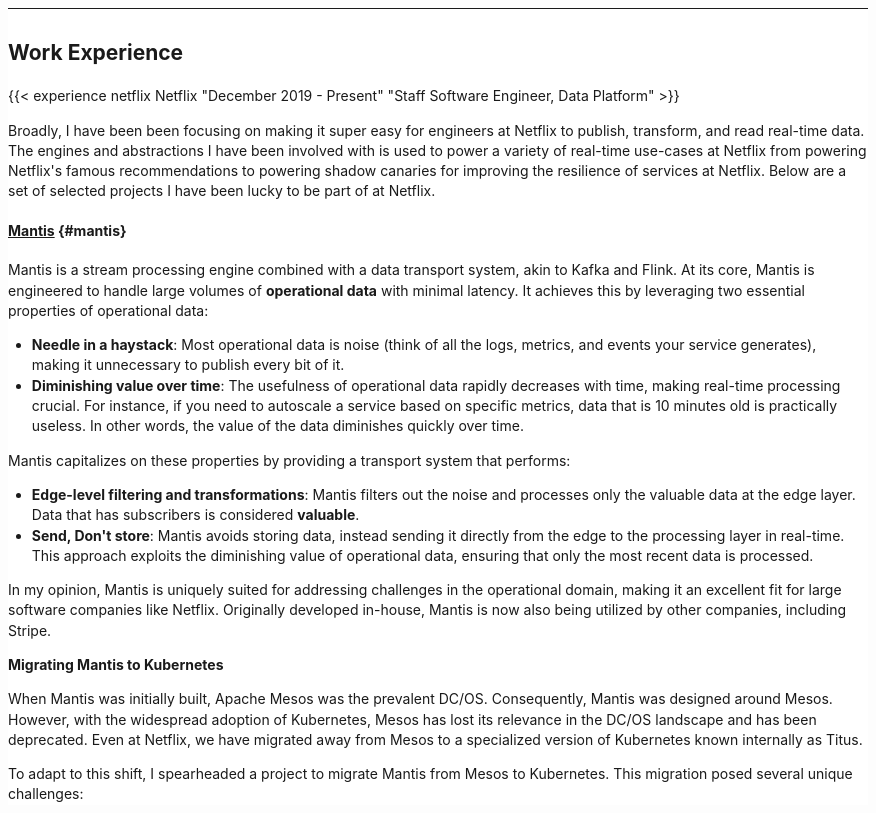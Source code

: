 



--- 

## Work Experience

{{< experience netflix Netflix "December 2019 - Present" "Staff Software Engineer, Data Platform" >}}

Broadly, I have been been focusing on making it super easy for engineers at Netflix to publish, transform, and read real-time data. 
The engines and abstractions I have been involved with is used to power a variety of real-time use-cases at Netflix from powering Netflix's famous recommendations to powering shadow canaries for improving the resilience of services at Netflix. 
Below are a set of selected projects I have been lucky to be part of at Netflix.

#### [Mantis](https://netflix.github.io/mantis/#why-we-built-mantis) {#mantis}

Mantis is a stream processing engine combined with a data transport system, akin to Kafka and Flink. 
At its core, Mantis is engineered to handle large volumes of **operational data** with minimal latency. 
It achieves this by leveraging two essential properties of operational data:

- **Needle in a haystack**: Most operational data is noise (think of all the logs, metrics, and events your service generates), making it unnecessary to publish every bit of it.
- **Diminishing value over time**: The usefulness of operational data rapidly decreases with time, making real-time processing crucial. For instance, if you need to autoscale a service based on specific metrics, data that is 10 minutes old is practically useless. In other words, the value of the data diminishes quickly over time.

Mantis capitalizes on these properties by providing a transport system that performs:

- **Edge-level filtering and transformations**: Mantis filters out the noise and processes only the valuable data at the edge layer. Data that has subscribers is considered **valuable**.
- **Send, Don't store**: Mantis avoids storing data, instead sending it directly from the edge to the processing layer in real-time. This approach exploits the diminishing value of operational data, ensuring that only the most recent data is processed.

In my opinion, Mantis is uniquely suited for addressing challenges in the operational domain, making it an excellent fit for large software companies like Netflix. 
Originally developed in-house, Mantis is now also being utilized by other companies, including Stripe.

**Migrating Mantis to Kubernetes**

When Mantis was initially built, Apache Mesos was the prevalent DC/OS. Consequently, Mantis was designed around Mesos. However, with the widespread adoption of Kubernetes, Mesos has lost its relevance in the DC/OS landscape and has been deprecated. Even at Netflix, we have migrated away from Mesos to a specialized version of Kubernetes known internally as Titus.

To adapt to this shift, I spearheaded a project to migrate Mantis from Mesos to Kubernetes. This migration posed several unique challenges:
